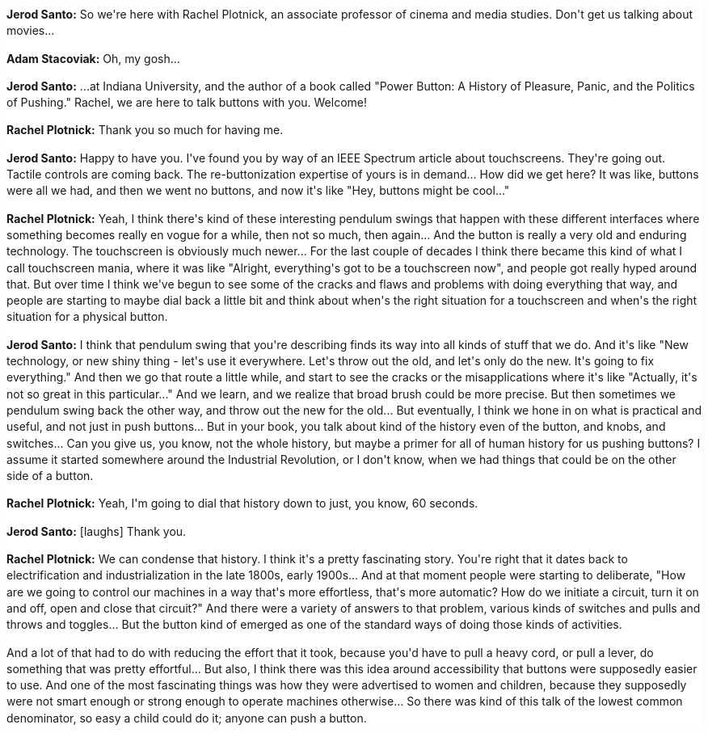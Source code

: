 **Jerod Santo:** So we're here with Rachel Plotnick, an associate professor of cinema and media studies. Don't get us talking about movies...

**Adam Stacoviak:** Oh, my gosh...

**Jerod Santo:** ...at Indiana University, and the author of a book called "Power Button: A History of Pleasure, Panic, and the Politics of Pushing." Rachel, we are here to talk buttons with you. Welcome!

**Rachel Plotnick:** Thank you so much for having me.

**Jerod Santo:** Happy to have you. I've found you by way of an IEEE Spectrum article about touchscreens. They're going out. Tactile controls are coming back. The re-buttonization expertise of yours is in demand... How did we get here? It was like, buttons were all we had, and then we went no buttons, and now it's like "Hey, buttons might be cool..."

**Rachel Plotnick:** Yeah, I think there's kind of these interesting pendulum swings that happen with these different interfaces where something becomes really en vogue for a while, then not so much, then again... And the button is really a very old and enduring technology. The touchscreen is obviously much newer... For the last couple of decades I think there became this kind of what I call touchscreen mania, where it was like "Alright, everything's got to be a touchscreen now", and people got really hyped around that. But over time I think we've begun to see some of the cracks and flaws and problems with doing everything that way, and people are starting to maybe dial back a little bit and think about when's the right situation for a touchscreen and when's the right situation for a physical button.

**Jerod Santo:** I think that pendulum swing that you're describing finds its way into all kinds of stuff that we do. And it's like "New technology, or new shiny thing - let's use it everywhere. Let's throw out the old, and let's only do the new. It's going to fix everything." And then we go that route a little while, and start to see the cracks or the misapplications where it's like "Actually, it's not so great in this particular..." And we learn, and we realize that broad brush could be more precise. But then sometimes we pendulum swing back the other way, and throw out the new for the old... But eventually, I think we hone in on what is practical and useful, and not just in push buttons... But in your book, you talk about kind of the history even of the button, and knobs, and switches... Can you give us, you know, not the whole history, but maybe a primer for all of human history for us pushing buttons? I assume it started somewhere around the Industrial Revolution, or I don't know, when we had things that could be on the other side of a button.

**Rachel Plotnick:** Yeah, I'm going to dial that history down to just, you know, 60 seconds.

**Jerod Santo:** \[laughs\] Thank you.

**Rachel Plotnick:** We can condense that history. I think it's a pretty fascinating story. You're right that it dates back to electrification and industrialization in the late 1800s, early 1900s... And at that moment people were starting to deliberate, "How are we going to control our machines in a way that's more effortless, that's more automatic? How do we initiate a circuit, turn it on and off, open and close that circuit?" And there were a variety of answers to that problem, various kinds of switches and pulls and throws and toggles... But the button kind of emerged as one of the standard ways of doing those kinds of activities.

And a lot of that had to do with reducing the effort that it took, because you'd have to pull a heavy cord, or pull a lever, do something that was pretty effortful... But also, I think there was this idea around accessibility that buttons were supposedly easier to use. And one of the most fascinating things was how they were advertised to women and children, because they supposedly were not smart enough or strong enough to operate machines otherwise... So there was kind of this talk of the lowest common denominator, so easy a child could do it; anyone can push a button.
